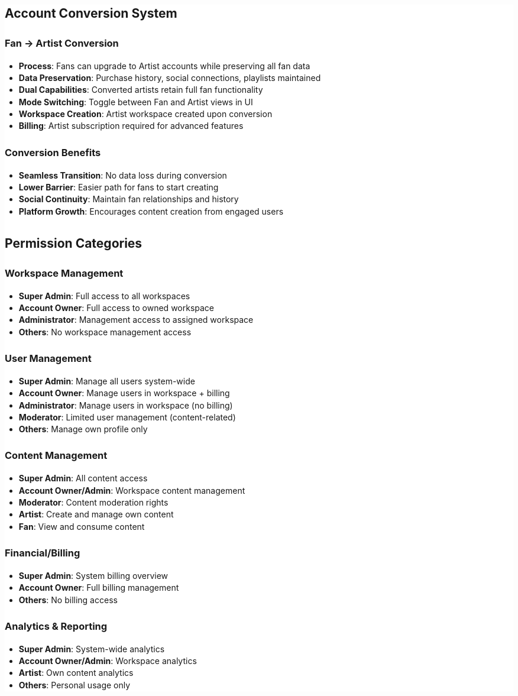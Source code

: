 ## Account Conversion System

### Fan → Artist Conversion
- **Process**: Fans can upgrade to Artist accounts while preserving all fan data
- **Data Preservation**: Purchase history, social connections, playlists maintained
- **Dual Capabilities**: Converted artists retain full fan functionality
- **Mode Switching**: Toggle between Fan and Artist views in UI
- **Workspace Creation**: Artist workspace created upon conversion
- **Billing**: Artist subscription required for advanced features

### Conversion Benefits
- **Seamless Transition**: No data loss during conversion
- **Lower Barrier**: Easier path for fans to start creating
- **Social Continuity**: Maintain fan relationships and history
- **Platform Growth**: Encourages content creation from engaged users

## Permission Categories

### Workspace Management
- **Super Admin**: Full access to all workspaces
- **Account Owner**: Full access to owned workspace
- **Administrator**: Management access to assigned workspace
- **Others**: No workspace management access

### User Management
- **Super Admin**: Manage all users system-wide
- **Account Owner**: Manage users in workspace + billing
- **Administrator**: Manage users in workspace (no billing)
- **Moderator**: Limited user management (content-related)
- **Others**: Manage own profile only

### Content Management
- **Super Admin**: All content access
- **Account Owner/Admin**: Workspace content management
- **Moderator**: Content moderation rights
- **Artist**: Create and manage own content
- **Fan**: View and consume content

### Financial/Billing
- **Super Admin**: System billing overview
- **Account Owner**: Full billing management
- **Others**: No billing access

### Analytics & Reporting
- **Super Admin**: System-wide analytics
- **Account Owner/Admin**: Workspace analytics
- **Artist**: Own content analytics
- **Others**: Personal usage only
